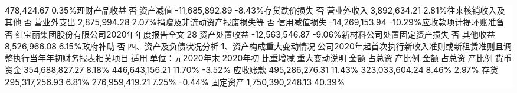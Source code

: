 478,424.67
0.35%理财产品收益
否
资产减值
-11,685,892.89
-8.43%存货跌价损失
否
营业外收入
3,892,634.21
2.81%往来核销收入及其他
否
营业外支出
2,875,994.28
2.07%捐赠及非流动资产报废损失等
否
信用减值损失
-14,269,153.94
-10.29%应收款项计提坏账准备
否
红宝丽集团股份有限公司2020年年度报告全文
28
资产处置收益
-12,563,546.87
-9.06%新材料公司处置固定资产损失
否
其他收益
8,526,966.08
6.15%政府补助
否
四、资产及负债状况分析
1、资产构成重大变动情况
公司2020年起首次执行新收入准则或新租赁准则且调整执行当年年初财务报表相关项目
适用
单位：元2020年末
2020年初
比重增减
重大变动说明
金额
占总资
产比例
金额
占总资
产比例
货币资金
354,688,827.27
8.18%
446,643,156.21
11.70%
-3.52%
应收账款
495,286,276.31
11.43%
323,033,604.24
8.46%
2.97%
存货
295,317,256.93
6.81%
276,959,419.21
7.25%
-0.44%
固定资产
1,750,390,248.13
40.39%